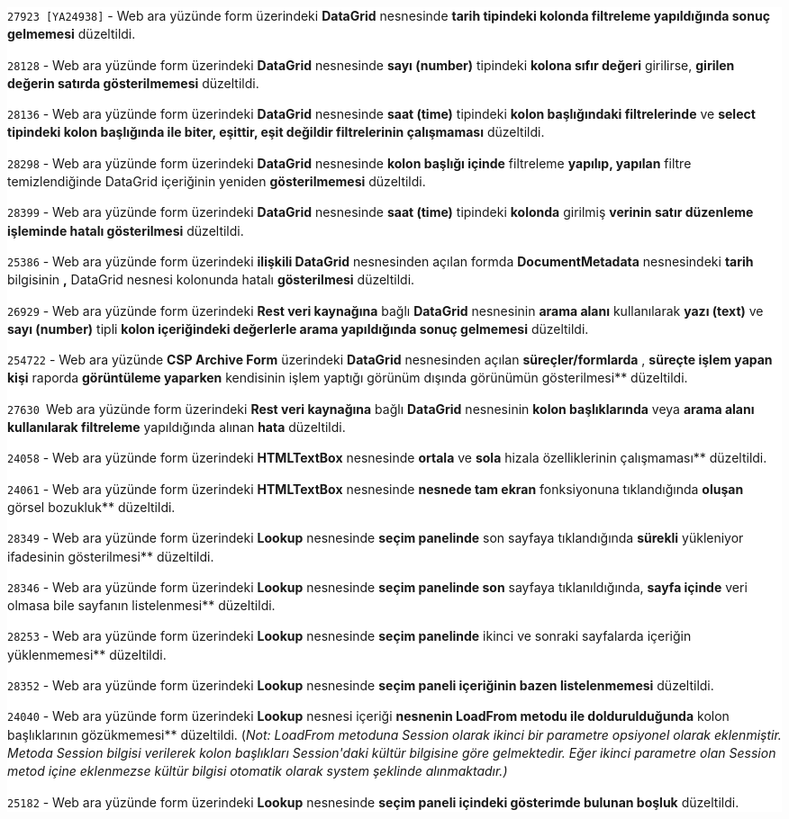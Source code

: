 `27923 [YA24938]` - Web ara yüzünde form üzerindeki **DataGrid** nesnesinde **tarih tipindeki kolonda filtreleme yapıldığında sonuç gelmemesi** düzeltildi.

`28128` - Web ara yüzünde form üzerindeki **DataGrid** nesnesinde **sayı (number)** tipindeki **kolona sıfır değeri** girilirse, **girilen değerin satırda gösterilmemesi** düzeltildi.

`28136` - Web ara yüzünde form üzerindeki **DataGrid** nesnesinde **saat (time)** tipindeki **kolon başlığındaki filtrelerinde** ve **select tipindeki kolon başlığında ile biter, eşittir, eşit değildir filtrelerinin çalışmaması** düzeltildi.

`28298` - Web ara yüzünde form üzerindeki **DataGrid** nesnesinde **kolon başlığı içinde** filtreleme **yapılıp, yapılan** filtre temizlendiğinde DataGrid içeriğinin yeniden **gösterilmemesi** düzeltildi.

`28399` - Web ara yüzünde form üzerindeki **DataGrid** nesnesinde **saat (time)** tipindeki **kolonda** girilmiş **verinin satır düzenleme işleminde hatalı gösterilmesi** düzeltildi.

`25386` - Web ara yüzünde form üzerindeki **ilişkili DataGrid** nesnesinden açılan formda **DocumentMetadata** nesnesindeki **tarih** bilgisinin **,** DataGrid nesnesi kolonunda hatalı **gösterilmesi** düzeltildi.

`26929` - Web ara yüzünde form üzerindeki **Rest veri kaynağına** bağlı **DataGrid** nesnesinin **arama alanı** kullanılarak **yazı (text)** ve **sayı (number)** tipli **kolon içeriğindeki değerlerle arama yapıldığında sonuç gelmemesi** düzeltildi.

`254722` - Web ara yüzünde **CSP Archive Form** üzerindeki **DataGrid** nesnesinden açılan **süreçler/formlarda** , **süreçte işlem yapan kişi** raporda **görüntüleme yaparken** kendisinin işlem yaptığı görünüm dışında görünümün gösterilmesi** düzeltildi.

`27630 `Web ara yüzünde form üzerindeki **Rest veri kaynağına** bağlı **DataGrid** nesnesinin **kolon başlıklarında** veya **arama alanı kullanılarak filtreleme** yapıldığında alınan **hata** düzeltildi.

`24058` - Web ara yüzünde form üzerindeki **HTMLTextBox** nesnesinde **ortala** ve **sola** hizala özelliklerinin çalışmaması** düzeltildi.

`24061` - Web ara yüzünde form üzerindeki **HTMLTextBox** nesnesinde **nesnede tam ekran** fonksiyonuna tıklandığında **oluşan** görsel bozukluk** düzeltildi.

`28349` - Web ara yüzünde form üzerindeki **Lookup** nesnesinde **seçim panelinde** son sayfaya tıklandığında **sürekli** yükleniyor ifadesinin gösterilmesi** düzeltildi.

`28346` - Web ara yüzünde form üzerindeki **Lookup** nesnesinde **seçim panelinde son** sayfaya tıklanıldığında, **sayfa içinde** veri olmasa bile sayfanın listelenmesi** düzeltildi.

`28253` - Web ara yüzünde form üzerindeki **Lookup** nesnesinde **seçim panelinde** ikinci ve sonraki sayfalarda içeriğin yüklenmemesi** düzeltildi.

`28352` - Web ara yüzünde form üzerindeki **Lookup** nesnesinde **seçim paneli içeriğinin bazen listelenmemesi** düzeltildi.

`24040` - Web ara yüzünde form üzerindeki **Lookup** nesnesi içeriği **nesnenin LoadFrom metodu ile doldurulduğunda** kolon başlıklarının gözükmemesi** düzeltildi. (_Not: LoadFrom metoduna Session olarak ikinci bir parametre opsiyonel olarak eklenmiştir. Metoda Session bilgisi verilerek kolon başlıkları Session'daki kültür bilgisine göre gelmektedir. Eğer ikinci parametre olan Session metod içine eklenmezse kültür bilgisi otomatik olarak system şeklinde alınmaktadır.)_

`25182` - Web ara yüzünde form üzerindeki **Lookup** nesnesinde **seçim paneli içindeki gösterimde bulunan boşluk** düzeltildi.
